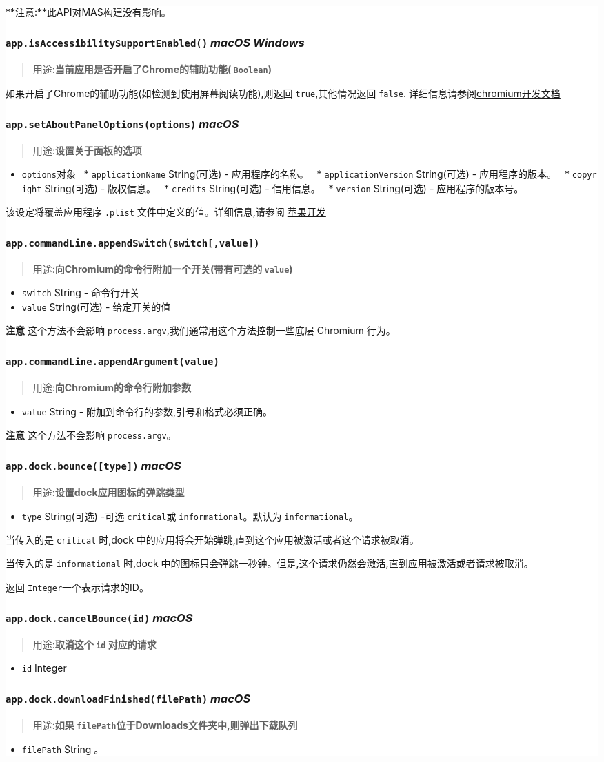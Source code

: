 **注意:**此API对[MAS构建][mas-builds]没有影响。      

### `app.isAccessibilitySupportEnabled()` _macOS_ _Windows_
> 用途:**当前应用是否开启了Chrome的辅助功能( `Boolean`)**

如果开启了Chrome的辅助功能(如检测到使用屏幕阅读功能),则返回 `true`,其他情况返回 `false`. 详细信息请参阅[chromium开发文档](https://www.chromium.org/developers/design-documents/accessibility)      

### `app.setAboutPanelOptions(options)` _macOS_
> 用途:**设置关于面板的选项**

* `options`对象
  * `applicationName` String(可选) - 应用程序的名称。
  * `applicationVersion` String(可选) - 应用程序的版本。
  * `copyright` String(可选) - 版权信息。
  * `credits` String(可选) - 信用信息。
  * `version` String(可选) - 应用程序的版本号。

该设定将覆盖应用程序 `.plist` 文件中定义的值。详细信息,请参阅 [苹果开发][about-panel-options]        

### `app.commandLine.appendSwitch(switch[,value])`  
> 用途:**向Chromium的命令行附加一个开关(带有可选的 `value`)**

* `switch` String - 命令行开关
* `value` String(可选) - 给定开关的值

**注意** 这个方法不会影响 `process.argv`,我们通常用这个方法控制一些底层 Chromium 行为。

### `app.commandLine.appendArgument(value)`
> 用途:**向Chromium的命令行附加参数**

* `value` String - 附加到命令行的参数,引号和格式必须正确。

**注意** 这个方法不会影响 `process.argv`。

### `app.dock.bounce([type])` _macOS_

> 用途:**设置dock应用图标的弹跳类型**

* `type` String(可选) -可选 `critical`或 `informational`。默认为 `informational`。

当传入的是 `critical` 时,dock 中的应用将会开始弹跳,直到这个应用被激活或者这个请求被取消。

当传入的是 `informational` 时,dock 中的图标只会弹跳一秒钟。但是,这个请求仍然会激活,直到应用被激活或者请求被取消。

返回 `Integer`一个表示请求的ID。

### `app.dock.cancelBounce(id)` _macOS_
> 用途:**取消这个 `id` 对应的请求**

* `id` Integer

### `app.dock.downloadFinished(filePath)` _macOS_
> 用途:**如果 `filePath`位于Downloads文件夹中,则弹出下载队列**

* `filePath` String 。


[app-user-model-id]: https://msdn.microsoft.com/en-us/library/windows/desktop/dd378459(v=vs.85).aspx
[CFBundleURLTypes]: https://developer.apple.com/library/ios/documentation/General/Reference/InfoPlistKeyReference/Articles/CoreFoundationKeys.html#//apple_ref/doc/uid/TP40009249-102207-TPXREF115
[LSCopyDefaultHandlerForURLScheme]: https://developer.apple.com/library/mac/documentation/Carbon/Reference/LaunchServicesReference/#//apple_ref/c/func/LSCopyDefaultHandlerForURLScheme
[handoff]: https://developer.apple.com/library/ios/documentation/UserExperience/Conceptual/Handoff/HandoffFundamentals/HandoffFundamentals.html
[activity-type]: https://developer.apple.com/library/ios/documentation/Foundation/Reference/NSUserActivity_Class/index.html#//apple_ref/occ/instp/NSUserActivity/activityType
[unity-requiremnt]: ../tutorial/desktop-environment-integration.md#unity-launcher-shortcuts-linux
[mas-builds]: ../tutorial/mac-app-store-submission-guide.md
[JumpListBeginListMSDN]: https://msdn.microsoft.com/en-us/library/windows/desktop/dd378398(v=vs.85).aspx
[about-panel-options]: https://developer.apple.com/reference/appkit/nsapplication/1428479-orderfrontstandardaboutpanelwith?language=objc